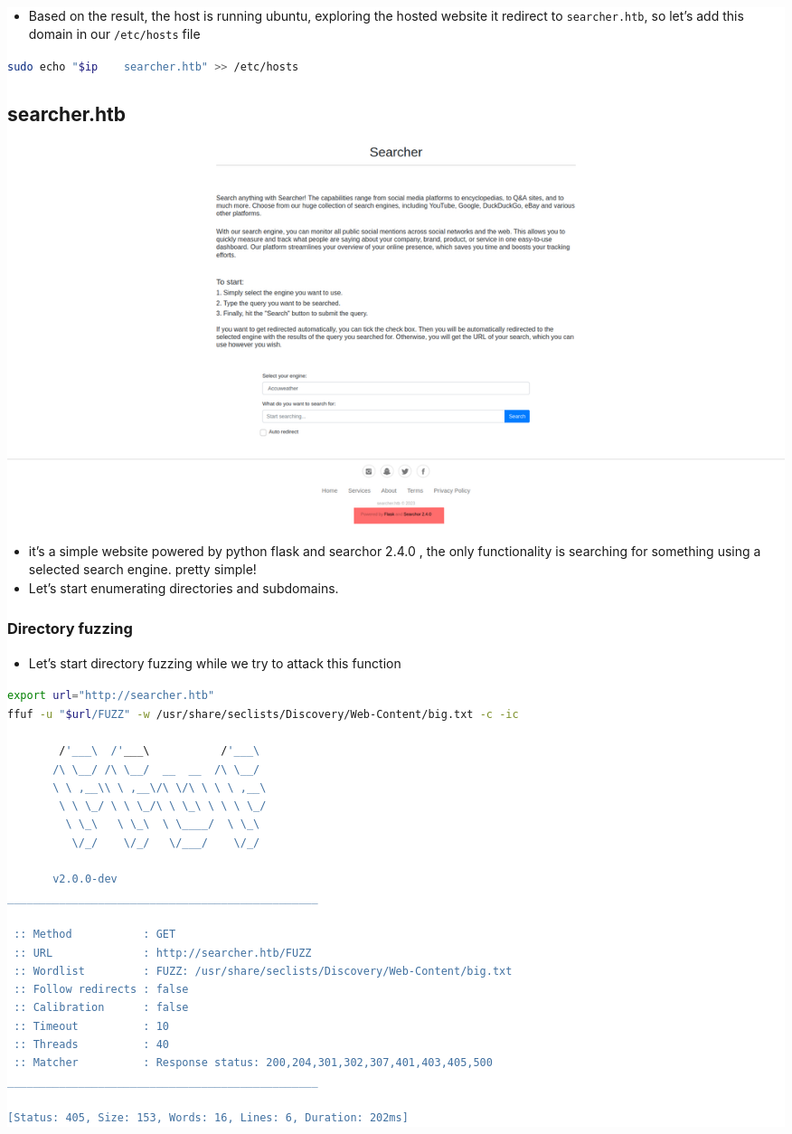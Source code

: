 - Based on the result, the host is running ubuntu, exploring the hosted website it redirect to `searcher.htb`, so let’s add this domain in our `/etc/hosts` file

```bash
sudo echo "$ip    searcher.htb" >> /etc/hosts
```

## searcher.htb

![Untitled](/assets/images/htb/Busqueda/Untitled.png)

- it’s a simple website powered by python flask and searchor 2.4.0 , the only functionality is searching for something using a selected search engine. pretty simple!
- Let’s start enumerating directories and subdomains.

### Directory fuzzing

- Let’s start directory fuzzing  while we try to attack this function

```bash
export url="http://searcher.htb"
ffuf -u "$url/FUZZ" -w /usr/share/seclists/Discovery/Web-Content/big.txt -c -ic  

        /'___\  /'___\           /'___\       
       /\ \__/ /\ \__/  __  __  /\ \__/       
       \ \ ,__\\ \ ,__\/\ \/\ \ \ \ ,__\      
        \ \ \_/ \ \ \_/\ \ \_\ \ \ \ \_/      
         \ \_\   \ \_\  \ \____/  \ \_\       
          \/_/    \/_/   \/___/    \/_/       

       v2.0.0-dev
________________________________________________

 :: Method           : GET
 :: URL              : http://searcher.htb/FUZZ
 :: Wordlist         : FUZZ: /usr/share/seclists/Discovery/Web-Content/big.txt
 :: Follow redirects : false
 :: Calibration      : false
 :: Timeout          : 10
 :: Threads          : 40
 :: Matcher          : Response status: 200,204,301,302,307,401,403,405,500
________________________________________________

[Status: 405, Size: 153, Words: 16, Lines: 6, Duration: 202ms]
```